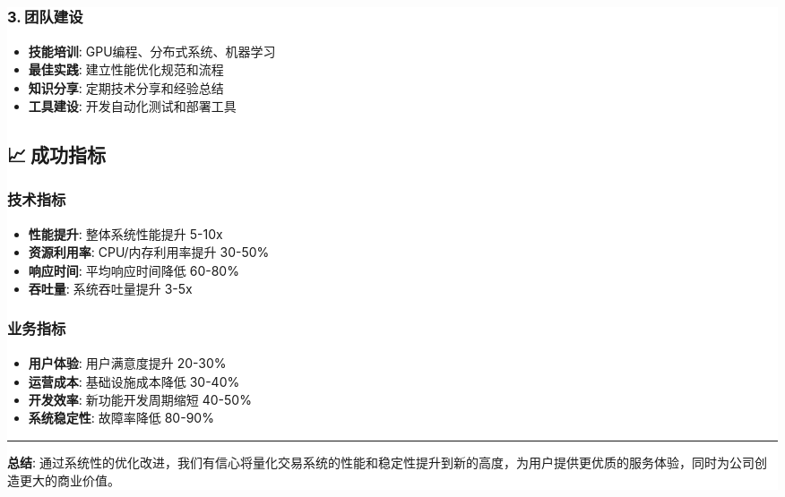 ### 3. 团队建设
- **技能培训**: GPU编程、分布式系统、机器学习
- **最佳实践**: 建立性能优化规范和流程
- **知识分享**: 定期技术分享和经验总结
- **工具建设**: 开发自动化测试和部署工具

## 📈 成功指标

### 技术指标
- **性能提升**: 整体系统性能提升 5-10x
- **资源利用率**: CPU/内存利用率提升 30-50%
- **响应时间**: 平均响应时间降低 60-80%
- **吞吐量**: 系统吞吐量提升 3-5x

### 业务指标
- **用户体验**: 用户满意度提升 20-30%
- **运营成本**: 基础设施成本降低 30-40%
- **开发效率**: 新功能开发周期缩短 40-50%
- **系统稳定性**: 故障率降低 80-90%

---

**总结**: 通过系统性的优化改进，我们有信心将量化交易系统的性能和稳定性提升到新的高度，为用户提供更优质的服务体验，同时为公司创造更大的商业价值。